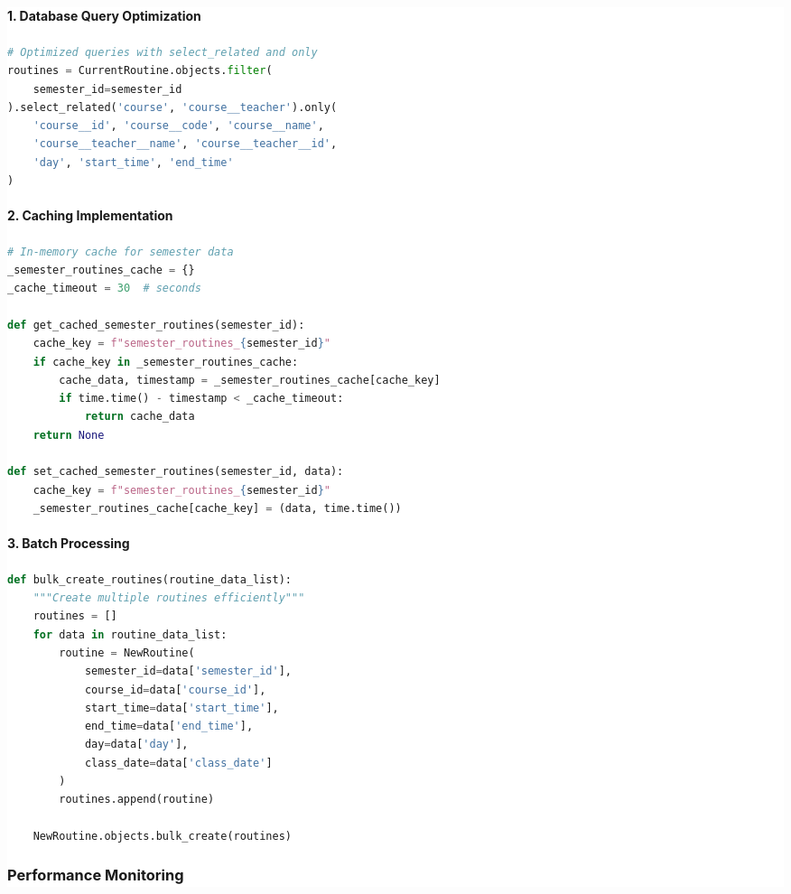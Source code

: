 #### 1. Database Query Optimization
```python
# Optimized queries with select_related and only
routines = CurrentRoutine.objects.filter(
    semester_id=semester_id
).select_related('course', 'course__teacher').only(
    'course__id', 'course__code', 'course__name', 
    'course__teacher__name', 'course__teacher__id',
    'day', 'start_time', 'end_time'
)
```

#### 2. Caching Implementation
```python
# In-memory cache for semester data
_semester_routines_cache = {}
_cache_timeout = 30  # seconds

def get_cached_semester_routines(semester_id):
    cache_key = f"semester_routines_{semester_id}"
    if cache_key in _semester_routines_cache:
        cache_data, timestamp = _semester_routines_cache[cache_key]
        if time.time() - timestamp < _cache_timeout:
            return cache_data
    return None

def set_cached_semester_routines(semester_id, data):
    cache_key = f"semester_routines_{semester_id}"
    _semester_routines_cache[cache_key] = (data, time.time())
```

#### 3. Batch Processing
```python
def bulk_create_routines(routine_data_list):
    """Create multiple routines efficiently"""
    routines = []
    for data in routine_data_list:
        routine = NewRoutine(
            semester_id=data['semester_id'],
            course_id=data['course_id'],
            start_time=data['start_time'],
            end_time=data['end_time'],
            day=data['day'],
            class_date=data['class_date']
        )
        routines.append(routine)
    
    NewRoutine.objects.bulk_create(routines)
```

### Performance Monitoring
